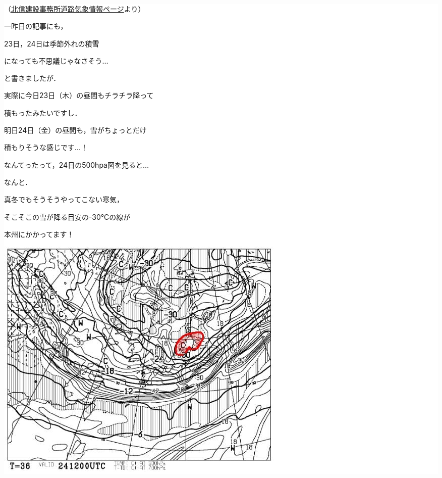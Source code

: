 


（[北信建設事務所道路気象情報ページ](http://hokushin.pref-nagano-roadcamera.jp/)より）





一昨日の記事にも，


23日，24日は季節外れの積雪


になっても不思議じゃなさそう…


と書きましたが．


実際に今日23日（木）の昼間もチラチラ降って


積もったみたいですし．


明日24日（金）の昼間も，雪がちょっとだけ


積もりそうな感じです…！





なんてったって，24日の500hpa図を見ると…


なんと．


真冬でもそうそうやってこない寒気，


そこそこの雪が降る目安の-30℃の線が


本州にかかってます！




![0958e147f7a9489a7d1fc25521d1a935.jpg](images/0958e147f7a9489a7d1fc25521d1a935.jpg)
